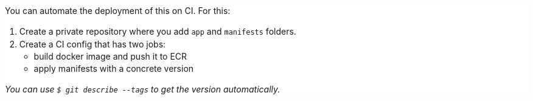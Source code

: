You can automate the deployment of this on CI. For this:

1. Create a private repository where you add `app` and `manifests` folders.
2. Create a CI config that has two jobs:
   - build docker image and push it to ECR
   - apply manifests with a concrete version

_You can use `$ git describe --tags` to get the version automatically._
